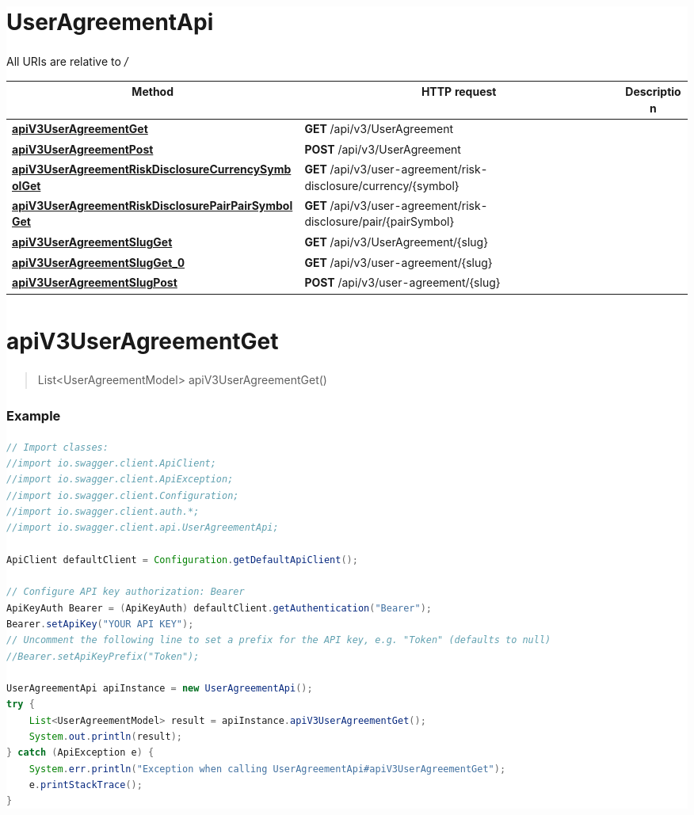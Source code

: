 # UserAgreementApi

All URIs are relative to */*

Method | HTTP request | Description
------------- | ------------- | -------------
[**apiV3UserAgreementGet**](UserAgreementApi.md#apiV3UserAgreementGet) | **GET** /api/v3/UserAgreement | 
[**apiV3UserAgreementPost**](UserAgreementApi.md#apiV3UserAgreementPost) | **POST** /api/v3/UserAgreement | 
[**apiV3UserAgreementRiskDisclosureCurrencySymbolGet**](UserAgreementApi.md#apiV3UserAgreementRiskDisclosureCurrencySymbolGet) | **GET** /api/v3/user-agreement/risk-disclosure/currency/{symbol} | 
[**apiV3UserAgreementRiskDisclosurePairPairSymbolGet**](UserAgreementApi.md#apiV3UserAgreementRiskDisclosurePairPairSymbolGet) | **GET** /api/v3/user-agreement/risk-disclosure/pair/{pairSymbol} | 
[**apiV3UserAgreementSlugGet**](UserAgreementApi.md#apiV3UserAgreementSlugGet) | **GET** /api/v3/UserAgreement/{slug} | 
[**apiV3UserAgreementSlugGet_0**](UserAgreementApi.md#apiV3UserAgreementSlugGet_0) | **GET** /api/v3/user-agreement/{slug} | 
[**apiV3UserAgreementSlugPost**](UserAgreementApi.md#apiV3UserAgreementSlugPost) | **POST** /api/v3/user-agreement/{slug} | 

<a name="apiV3UserAgreementGet"></a>
# **apiV3UserAgreementGet**
> List&lt;UserAgreementModel&gt; apiV3UserAgreementGet()



### Example
```java
// Import classes:
//import io.swagger.client.ApiClient;
//import io.swagger.client.ApiException;
//import io.swagger.client.Configuration;
//import io.swagger.client.auth.*;
//import io.swagger.client.api.UserAgreementApi;

ApiClient defaultClient = Configuration.getDefaultApiClient();

// Configure API key authorization: Bearer
ApiKeyAuth Bearer = (ApiKeyAuth) defaultClient.getAuthentication("Bearer");
Bearer.setApiKey("YOUR API KEY");
// Uncomment the following line to set a prefix for the API key, e.g. "Token" (defaults to null)
//Bearer.setApiKeyPrefix("Token");

UserAgreementApi apiInstance = new UserAgreementApi();
try {
    List<UserAgreementModel> result = apiInstance.apiV3UserAgreementGet();
    System.out.println(result);
} catch (ApiException e) {
    System.err.println("Exception when calling UserAgreementApi#apiV3UserAgreementGet");
    e.printStackTrace();
}
```

